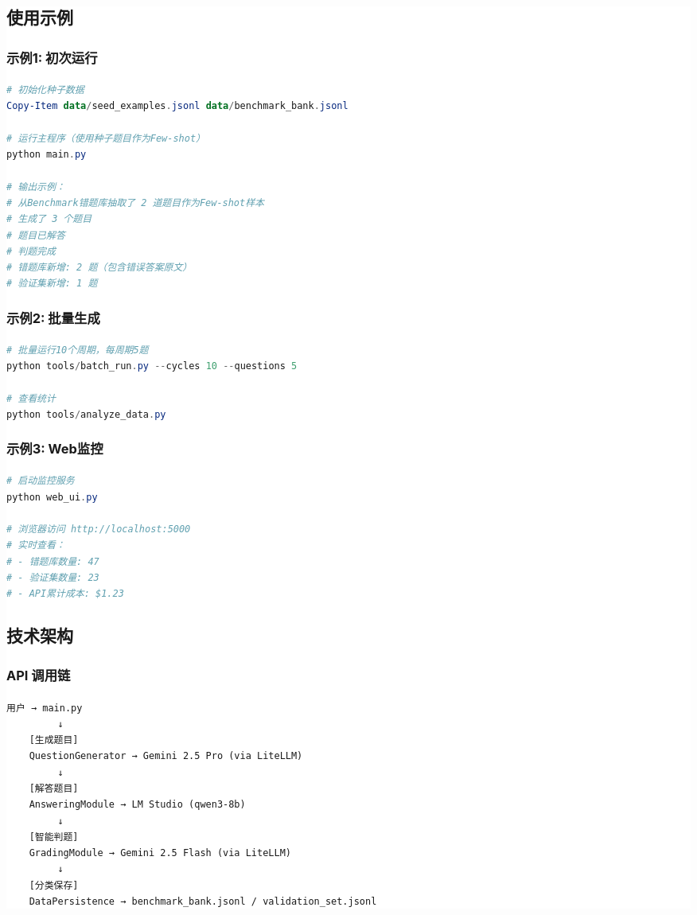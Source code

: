 ## 使用示例

### 示例1: 初次运行

```powershell
# 初始化种子数据
Copy-Item data/seed_examples.jsonl data/benchmark_bank.jsonl

# 运行主程序（使用种子题目作为Few-shot）
python main.py

# 输出示例：
# 从Benchmark错题库抽取了 2 道题目作为Few-shot样本
# 生成了 3 个题目
# 题目已解答
# 判题完成
# 错题库新增: 2 题（包含错误答案原文）
# 验证集新增: 1 题
```

### 示例2: 批量生成

```powershell
# 批量运行10个周期，每周期5题
python tools/batch_run.py --cycles 10 --questions 5

# 查看统计
python tools/analyze_data.py
```

### 示例3: Web监控

```powershell
# 启动监控服务
python web_ui.py

# 浏览器访问 http://localhost:5000
# 实时查看：
# - 错题库数量: 47
# - 验证集数量: 23
# - API累计成本: $1.23
```

## 技术架构

### API 调用链

```
用户 → main.py
         ↓
    [生成题目]
    QuestionGenerator → Gemini 2.5 Pro (via LiteLLM)
         ↓
    [解答题目]
    AnsweringModule → LM Studio (qwen3-8b)
         ↓
    [智能判题]
    GradingModule → Gemini 2.5 Flash (via LiteLLM)
         ↓
    [分类保存]
    DataPersistence → benchmark_bank.jsonl / validation_set.jsonl
```
